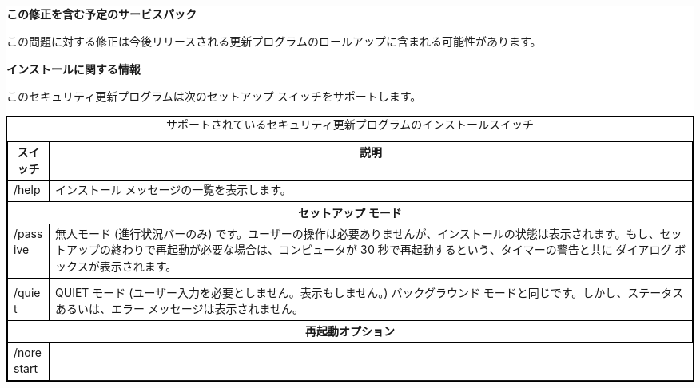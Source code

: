 **この修正を含む予定のサービスパック**
  
この問題に対する修正は今後リリースされる更新プログラムのロールアップに含まれる可能性があります。
  
**インストールに関する情報**
  
このセキュリティ更新プログラムは次のセットアップ スイッチをサポートします。
  
<table class="dataTable"  style="border:1px solid black;">
<caption>
サポートされているセキュリティ更新プログラムのインストールスイッチ  
</caption>
<tr class="thead">
<th style="border:1px solid black;" >
スイッチ  
</th>
<th style="border:1px solid black;" >
説明  
</th>
</tr>
<tr>
<td style="border:1px solid black;">
/help
</td>
<td style="border:1px solid black;">
インストール メッセージの一覧を表示します。
</td>
</tr>
<tr>
<th colspan="2" style="border:1px solid black;">
セットアップ モード
</th>
</tr>
<tr class="alternateRow">
<td style="border:1px solid black;">
/passive
</td>
<td style="border:1px solid black;">
無人モード (進行状況バーのみ) です。ユーザーの操作は必要ありませんが、インストールの状態は表示されます。もし、セットアップの終わりで再起動が必要な場合は、コンピュータが 30 秒で再起動するという、タイマーの警告と共に ダイアログ ボックスが表示されます。
</td>
</tr>
<tr>
<td style="border:1px solid black;">
</td>
<td style="border:1px solid black;">
</td>
</tr>
<tr class="alternateRow">
<td style="border:1px solid black;">
/quiet
</td>
<td style="border:1px solid black;">
QUIET モード (ユーザー入力を必要としません。表示もしません。) バックグラウンド モードと同じです。しかし、ステータスあるいは、エラー メッセージは表示されません。
</td>
</tr>
<tr>
<th colspan="2" style="border:1px solid black;">
再起動オプション
</th>
</tr>
<tr>
<td style="border:1px solid black;">
/norestart
</td>